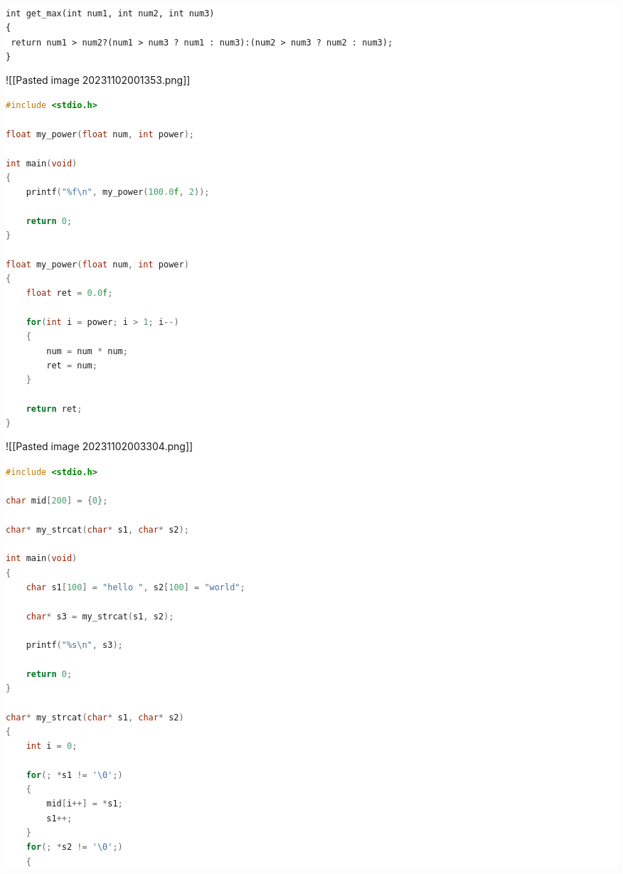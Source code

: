    ```
int get_max(int num1, int num2, int num3)
{
    return num1 > num2?(num1 > num3 ? num1 : num3):(num2 > num3 ? num2 : num3);
}
```

![[Pasted image 20231102001353.png]]
```C
#include <stdio.h>

float my_power(float num, int power);

int main(void)
{
    printf("%f\n", my_power(100.0f, 2));

    return 0;
}

float my_power(float num, int power)
{
    float ret = 0.0f;

    for(int i = power; i > 1; i--)
    {
        num = num * num;
        ret = num;
    }

    return ret;
}
```

![[Pasted image 20231102003304.png]]
```C
#include <stdio.h>

char mid[200] = {0};

char* my_strcat(char* s1, char* s2);

int main(void)
{
    char s1[100] = "hello ", s2[100] = "world";

    char* s3 = my_strcat(s1, s2);

    printf("%s\n", s3);

    return 0;
}

char* my_strcat(char* s1, char* s2)
{
    int i = 0;

    for(; *s1 != '\0';)
    {
        mid[i++] = *s1;
        s1++;
    }
    for(; *s2 != '\0';)
    {
```